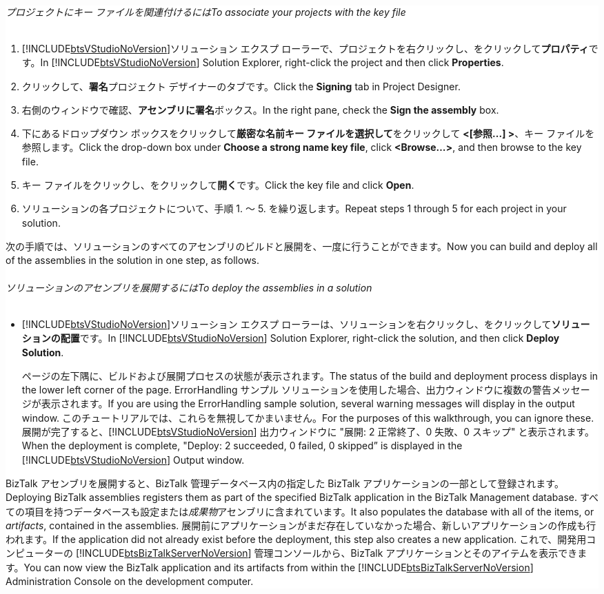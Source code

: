 ###### <a name="to-associate-your-projects-with-the-key-file"></a><span data-ttu-id="f9bc5-260">プロジェクトにキー ファイルを関連付けるには</span><span class="sxs-lookup"><span data-stu-id="f9bc5-260">To associate your projects with the key file</span></span>  
  
1.  <span data-ttu-id="f9bc5-261">[!INCLUDE[btsVStudioNoVersion](../includes/btsvstudionoversion-md.md)]ソリューション エクスプ ローラーで、プロジェクトを右クリックし、をクリックして**プロパティ**です。</span><span class="sxs-lookup"><span data-stu-id="f9bc5-261">In [!INCLUDE[btsVStudioNoVersion](../includes/btsvstudionoversion-md.md)] Solution Explorer, right-click the project and then click **Properties**.</span></span>  
  
2.  <span data-ttu-id="f9bc5-262">クリックして、**署名**プロジェクト デザイナーのタブです。</span><span class="sxs-lookup"><span data-stu-id="f9bc5-262">Click the **Signing** tab in Project Designer.</span></span>  
  
3.  <span data-ttu-id="f9bc5-263">右側のウィンドウで確認、**アセンブリに署名**ボックス。</span><span class="sxs-lookup"><span data-stu-id="f9bc5-263">In the right pane, check the **Sign the assembly** box.</span></span>  
  
4.  <span data-ttu-id="f9bc5-264">下にあるドロップダウン ボックスをクリックして**厳密な名前キー ファイルを選択して**をクリックして **\<[参照...] >**、キー ファイルを参照します。</span><span class="sxs-lookup"><span data-stu-id="f9bc5-264">Click the drop-down box under **Choose a strong name key file**, click **\<Browse…>**, and then browse to the key file.</span></span>  
  
5.  <span data-ttu-id="f9bc5-265">キー ファイルをクリックし、をクリックして**開く**です。</span><span class="sxs-lookup"><span data-stu-id="f9bc5-265">Click the key file and click **Open**.</span></span>  
  
6.  <span data-ttu-id="f9bc5-266">ソリューションの各プロジェクトについて、手順 1. ～ 5. を繰り返します。</span><span class="sxs-lookup"><span data-stu-id="f9bc5-266">Repeat steps 1 through 5 for each project in your solution.</span></span>  
  
 <span data-ttu-id="f9bc5-267">次の手順では、ソリューションのすべてのアセンブリのビルドと展開を、一度に行うことができます。</span><span class="sxs-lookup"><span data-stu-id="f9bc5-267">Now you can build and deploy all of the assemblies in the solution in one step, as follows.</span></span>  
  
###### <a name="to-deploy-the-assemblies-in-a-solution"></a><span data-ttu-id="f9bc5-268">ソリューションのアセンブリを展開するには</span><span class="sxs-lookup"><span data-stu-id="f9bc5-268">To deploy the assemblies in a solution</span></span>  
  
-   <span data-ttu-id="f9bc5-269">[!INCLUDE[btsVStudioNoVersion](../includes/btsvstudionoversion-md.md)]ソリューション エクスプ ローラーは、ソリューションを右クリックし、をクリックして**ソリューションの配置**です。</span><span class="sxs-lookup"><span data-stu-id="f9bc5-269">In [!INCLUDE[btsVStudioNoVersion](../includes/btsvstudionoversion-md.md)] Solution Explorer, right-click the solution, and then click **Deploy Solution**.</span></span>  
  
     <span data-ttu-id="f9bc5-270">ページの左下隅に、ビルドおよび展開プロセスの状態が表示されます。</span><span class="sxs-lookup"><span data-stu-id="f9bc5-270">The status of the build and deployment process displays in the lower left corner of the page.</span></span> <span data-ttu-id="f9bc5-271">ErrorHandling サンプル ソリューションを使用した場合、出力ウィンドウに複数の警告メッセージが表示されます。</span><span class="sxs-lookup"><span data-stu-id="f9bc5-271">If you are using the ErrorHandling sample solution, several warning messages will display in the output window.</span></span> <span data-ttu-id="f9bc5-272">このチュートリアルでは、これらを無視してかまいません。</span><span class="sxs-lookup"><span data-stu-id="f9bc5-272">For the purposes of this walkthrough, you can ignore these.</span></span> <span data-ttu-id="f9bc5-273">展開が完了すると、[!INCLUDE[btsVStudioNoVersion](../includes/btsvstudionoversion-md.md)] 出力ウィンドウに "展開: 2 正常終了、0 失敗、0 スキップ" と表示されます。</span><span class="sxs-lookup"><span data-stu-id="f9bc5-273">When the deployment is complete, "Deploy: 2 succeeded, 0 failed, 0 skipped” is displayed in the [!INCLUDE[btsVStudioNoVersion](../includes/btsvstudionoversion-md.md)] Output window.</span></span>  
  
 <span data-ttu-id="f9bc5-274">BizTalk アセンブリを展開すると、BizTalk 管理データベース内の指定した BizTalk アプリケーションの一部として登録されます。</span><span class="sxs-lookup"><span data-stu-id="f9bc5-274">Deploying BizTalk assemblies registers them as part of the specified BizTalk application in the BizTalk Management database.</span></span> <span data-ttu-id="f9bc5-275">すべての項目を持つデータベースも設定または*成果物*アセンブリに含まれています。</span><span class="sxs-lookup"><span data-stu-id="f9bc5-275">It also populates the database with all of the items, or *artifacts*, contained in the assemblies.</span></span> <span data-ttu-id="f9bc5-276">展開前にアプリケーションがまだ存在していなかった場合、新しいアプリケーションの作成も行われます。</span><span class="sxs-lookup"><span data-stu-id="f9bc5-276">If the application did not already exist before the deployment, this step also creates a new application.</span></span> <span data-ttu-id="f9bc5-277">これで、開発用コンピューターの [!INCLUDE[btsBizTalkServerNoVersion](../includes/btsbiztalkservernoversion-md.md)] 管理コンソールから、BizTalk アプリケーションとそのアイテムを表示できます。</span><span class="sxs-lookup"><span data-stu-id="f9bc5-277">You can now view the BizTalk application and its artifacts from within the [!INCLUDE[btsBizTalkServerNoVersion](../includes/btsbiztalkservernoversion-md.md)] Administration Console on the development computer.</span></span>  
  
